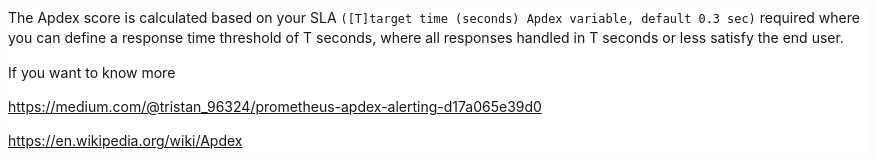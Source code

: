 The Apdex score is calculated based on your SLA ```([T]target time (seconds) Apdex
    variable, default 0.3 sec)``` required where you can define a response time threshold of T seconds, where all responses handled in T seconds or less satisfy the end user.

If you want to know more

<https://medium.com/@tristan_96324/prometheus-apdex-alerting-d17a065e39d0>

<https://en.wikipedia.org/wiki/Apdex>


